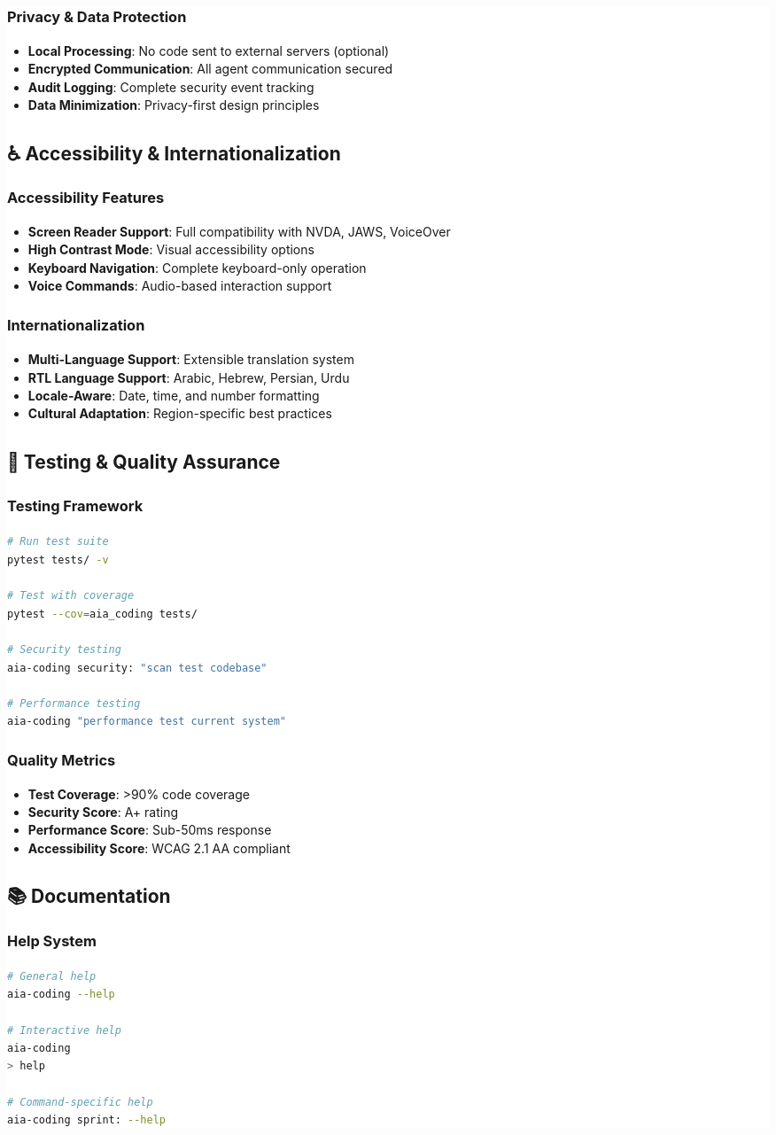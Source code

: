 ### Privacy & Data Protection
- **Local Processing**: No code sent to external servers (optional)
- **Encrypted Communication**: All agent communication secured
- **Audit Logging**: Complete security event tracking
- **Data Minimization**: Privacy-first design principles

## ♿ Accessibility & Internationalization

### Accessibility Features
- **Screen Reader Support**: Full compatibility with NVDA, JAWS, VoiceOver
- **High Contrast Mode**: Visual accessibility options
- **Keyboard Navigation**: Complete keyboard-only operation
- **Voice Commands**: Audio-based interaction support

### Internationalization
- **Multi-Language Support**: Extensible translation system
- **RTL Language Support**: Arabic, Hebrew, Persian, Urdu
- **Locale-Aware**: Date, time, and number formatting
- **Cultural Adaptation**: Region-specific best practices

## 🧪 Testing & Quality Assurance

### Testing Framework
```bash
# Run test suite
pytest tests/ -v

# Test with coverage
pytest --cov=aia_coding tests/

# Security testing
aia-coding security: "scan test codebase"

# Performance testing
aia-coding "performance test current system"
```

### Quality Metrics
- **Test Coverage**: >90% code coverage
- **Security Score**: A+ rating
- **Performance Score**: Sub-50ms response
- **Accessibility Score**: WCAG 2.1 AA compliant

## 📚 Documentation

### Help System
```bash
# General help
aia-coding --help

# Interactive help
aia-coding
> help

# Command-specific help
aia-coding sprint: --help
```
